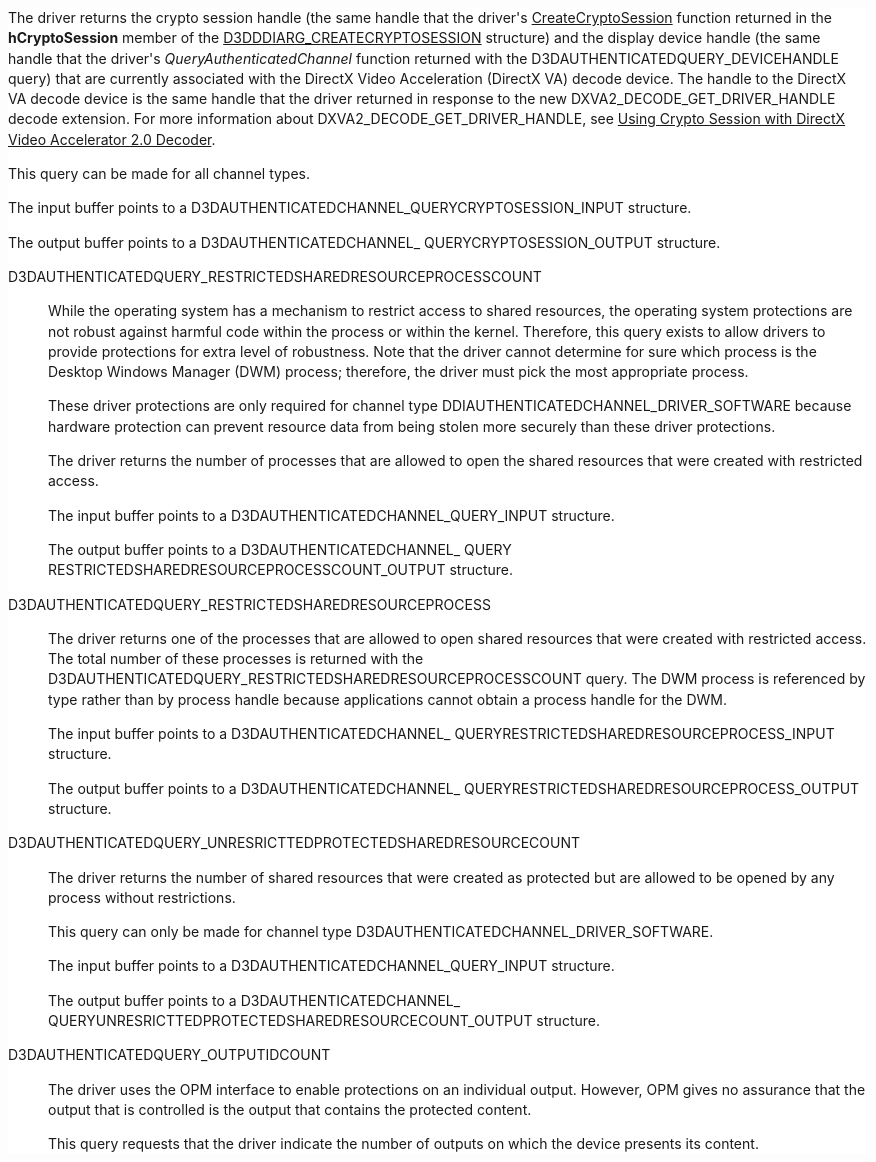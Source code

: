 <p>The driver returns the crypto session handle (the same handle that the driver's <a href="https://msdn.microsoft.com/library/windows/hardware/hh451619">CreateCryptoSession</a> function returned in the <b>hCryptoSession</b> member of the <a href="https://msdn.microsoft.com/library/windows/hardware/ff542923">D3DDDIARG_CREATECRYPTOSESSION</a> structure) and the display device handle (the same handle that the driver's <i>QueryAuthenticatedChannel</i> function returned with the D3DAUTHENTICATEDQUERY_DEVICEHANDLE query) that are currently associated with the DirectX Video Acceleration (DirectX VA) decode device. The handle to the DirectX VA decode device is the same handle that the driver returned in response to the new DXVA2_DECODE_GET_DRIVER_HANDLE decode extension. For more information about DXVA2_DECODE_GET_DRIVER_HANDLE, see <a href="https://msdn.microsoft.com/2a3577f5-bc44-4e0d-a5fa-217dc6c6f5f3">Using Crypto Session with DirectX Video Accelerator 2.0 Decoder</a>.</p>
<p>This query can be made for all channel types.</p>
<p>The input buffer points to a D3DAUTHENTICATEDCHANNEL_QUERYCRYPTOSESSION_INPUT structure.</p>
<p>The output buffer points to a D3DAUTHENTICATEDCHANNEL_ QUERYCRYPTOSESSION_OUTPUT structure. </p>
</dd>
<dt><a id="D3DAUTHENTICATEDQUERY_RESTRICTEDSHAREDRESOURCEPROCESSCOUNT"></a><a id="d3dauthenticatedquery_restrictedsharedresourceprocesscount"></a>D3DAUTHENTICATEDQUERY_RESTRICTEDSHAREDRESOURCEPROCESSCOUNT</dt>
<dd>
<p>While the operating system has a mechanism to restrict access to shared resources, the operating system protections are not robust against harmful code within the process or within the kernel. Therefore, this query exists to allow drivers to provide protections for extra level of robustness. Note that the driver cannot determine for sure which process is the Desktop Windows Manager (DWM) process; therefore, the driver must pick the most appropriate process. </p>
<p>These driver protections are only required for channel type DDIAUTHENTICATEDCHANNEL_DRIVER_SOFTWARE because hardware protection can prevent resource data from being stolen more securely than these driver protections.</p>
<p>The driver returns the number of processes that are allowed to open the shared resources that were created with restricted access. </p>
<p>The input buffer points to a D3DAUTHENTICATEDCHANNEL_QUERY_INPUT structure. </p>
<p>The output buffer points to a D3DAUTHENTICATEDCHANNEL_ QUERY RESTRICTEDSHAREDRESOURCEPROCESSCOUNT_OUTPUT structure. </p>
</dd>
<dt><a id="D3DAUTHENTICATEDQUERY_RESTRICTEDSHAREDRESOURCEPROCESS"></a><a id="d3dauthenticatedquery_restrictedsharedresourceprocess"></a>D3DAUTHENTICATEDQUERY_RESTRICTEDSHAREDRESOURCEPROCESS</dt>
<dd>
<p>The driver returns one of the processes that are allowed to open shared resources that were created with restricted access. The total number of these processes is returned with the D3DAUTHENTICATEDQUERY_RESTRICTEDSHAREDRESOURCEPROCESSCOUNT query. The DWM process is referenced by type rather than by process handle because applications cannot obtain a process handle for the DWM. </p>
<p>The input buffer points to a D3DAUTHENTICATEDCHANNEL_ QUERYRESTRICTEDSHAREDRESOURCEPROCESS_INPUT structure.</p>
<p>The output buffer points to a D3DAUTHENTICATEDCHANNEL_ QUERYRESTRICTEDSHAREDRESOURCEPROCESS_OUTPUT structure. </p>
</dd>
<dt><a id="D3DAUTHENTICATEDQUERY_UNRESRICTTEDPROTECTEDSHAREDRESOURCECOUNT"></a><a id="d3dauthenticatedquery_unresricttedprotectedsharedresourcecount"></a>D3DAUTHENTICATEDQUERY_UNRESRICTTEDPROTECTEDSHAREDRESOURCECOUNT</dt>
<dd>
<p>The driver returns the number of shared resources that were created as protected but are allowed to be opened by any process without restrictions. </p>
<p>This query can only be made for channel type D3DAUTHENTICATEDCHANNEL_DRIVER_SOFTWARE.</p>
<p>The input buffer points to a D3DAUTHENTICATEDCHANNEL_QUERY_INPUT structure.</p>
<p>The output buffer points to a D3DAUTHENTICATEDCHANNEL_ QUERYUNRESRICTTEDPROTECTEDSHAREDRESOURCECOUNT_OUTPUT structure. </p>
</dd>
<dt><a id="D3DAUTHENTICATEDQUERY_OUTPUTIDCOUNT"></a><a id="d3dauthenticatedquery_outputidcount"></a>D3DAUTHENTICATEDQUERY_OUTPUTIDCOUNT</dt>
<dd>
<p>The driver uses the OPM interface to enable protections on an individual output. However, OPM gives no assurance that the output that is controlled is the output that contains the protected content. </p>
<p>This query requests that the driver indicate the number of outputs on which the device presents its content. </p>